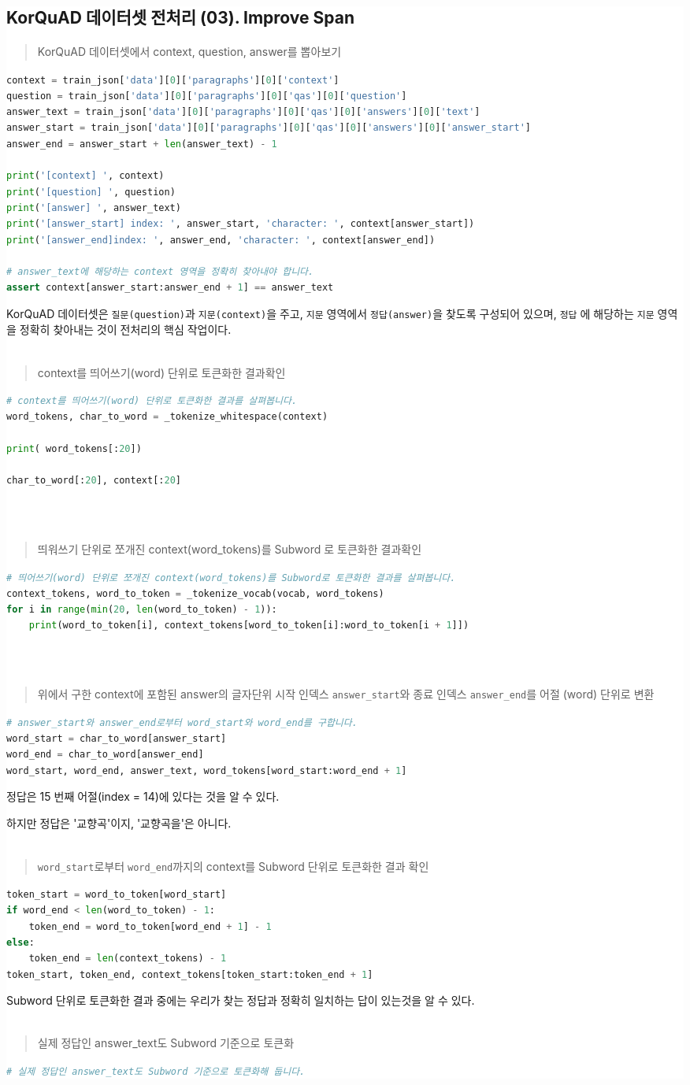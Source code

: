
## KorQuAD 데이터셋 전처리 (03). Improve Span

> KorQuAD 데이터셋에서 context, question, answer를 뽑아보기
```python
context = train_json['data'][0]['paragraphs'][0]['context']
question = train_json['data'][0]['paragraphs'][0]['qas'][0]['question']
answer_text = train_json['data'][0]['paragraphs'][0]['qas'][0]['answers'][0]['text']
answer_start = train_json['data'][0]['paragraphs'][0]['qas'][0]['answers'][0]['answer_start']
answer_end = answer_start + len(answer_text) - 1

print('[context] ', context)
print('[question] ', question)
print('[answer] ', answer_text)
print('[answer_start] index: ', answer_start, 'character: ', context[answer_start])
print('[answer_end]index: ', answer_end, 'character: ', context[answer_end])

# answer_text에 해당하는 context 영역을 정확히 찾아내야 합니다. 
assert context[answer_start:answer_end + 1] == answer_text
```
KorQuAD 데이터셋은 `질문(question)`과 `지문(context)`을 주고, `지문` 영역에서 `정답(answer)`을 찾도록 구성되어 있으며, `정답` 에 해당하는 `지문` 영역을 정확히 찾아내는 것이 전처리의 핵심 작업이다.
<br></br>
> context를 띄어쓰기(word) 단위로 토큰화한 결과확인
```python
# context를 띄어쓰기(word) 단위로 토큰화한 결과를 살펴봅니다. 
word_tokens, char_to_word = _tokenize_whitespace(context)

print( word_tokens[:20])

char_to_word[:20], context[:20]
```
<br></br>
> 띄워쓰기 단위로 쪼개진 context(word_tokens)를 Subword 로 토큰화한 결과확인
```python
# 띄어쓰기(word) 단위로 쪼개진 context(word_tokens)를 Subword로 토큰화한 결과를 살펴봅니다. 
context_tokens, word_to_token = _tokenize_vocab(vocab, word_tokens)
for i in range(min(20, len(word_to_token) - 1)):
    print(word_to_token[i], context_tokens[word_to_token[i]:word_to_token[i + 1]])
```
<br></br>
> 위에서 구한 context에 포함된 answer의 글자단위 시작 인덱스 `answer_start`와 종료 인덱스 `answer_end`를 어절 (word) 단위로 변환
```python
# answer_start와 answer_end로부터 word_start와 word_end를 구합니다. 
word_start = char_to_word[answer_start]
word_end = char_to_word[answer_end]
word_start, word_end, answer_text, word_tokens[word_start:word_end + 1]
```
정답은 15 번째 어절(index = 14)에 있다는 것을 알 수 있다.

하지만 정답은 '교향곡'이지, '교향곡을'은 아니다.
<br></br>
> `word_start`로부터 `word_end`까지의 context를 Subword 단위로 토큰화한 결과 확인
```python
token_start = word_to_token[word_start]
if word_end < len(word_to_token) - 1:
    token_end = word_to_token[word_end + 1] - 1
else:
    token_end = len(context_tokens) - 1
token_start, token_end, context_tokens[token_start:token_end + 1]
```
Subword 단위로 토큰화한 결과 중에는 우리가 찾는 정답과 정확히 일치하는 답이 있는것을 알 수 있다.
<br></br>
> 실제 정답인 answer_text도 Subword 기준으로 토큰화
```python
# 실제 정답인 answer_text도 Subword 기준으로 토큰화해 둡니다. 
```